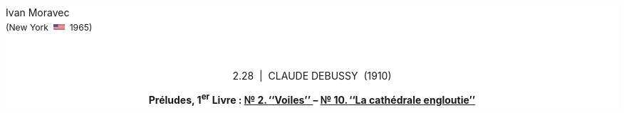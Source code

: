Ivan Moravec <br>
<span style="font-size:0.87em">(<nobr>New York &nbsp;<img src="/assets/img/flags/us.png" height="10.5" width="16"/>&nbsp; 1965)</nobr> </span> </p> 

<br>




<p style="text-align:center">
	2.28 &nbsp;|&nbsp; CLAUDE DEBUSSY &nbsp;(1910)
</p>
<p style="margin-bottom:-0.6em"> </p>
<h4 style="text-align:center"> 
	Préludes, 1<sup>er</sup> Livre :
<a href="https://www.youtube.com/watch?v=gAwjAxG2By4&list=PLg9gZGjgtLWqAREZB_sBxuztPJ0ypnasz&index=2">
	<nobr>№ 2.<span style="font-size:0.5em">&nbsp;</span>&lsquo;&lsquo;Voiles&rsquo;&rsquo;</nobr>
</a>
–
<a href="https://www.youtube.com/watch?v=z-Shy_JWQ8k&list=PLg9gZGjgtLWqAREZB_sBxuztPJ0ypnasz&index=10">
	<nobr>№ 10.<span style="font-size:0.5em">&nbsp;</span>&lsquo;&lsquo;La cathédrale engloutie&rsquo;&rsquo;</nobr>
</a>
</h4>

<p style="text-align:center; color:grey">